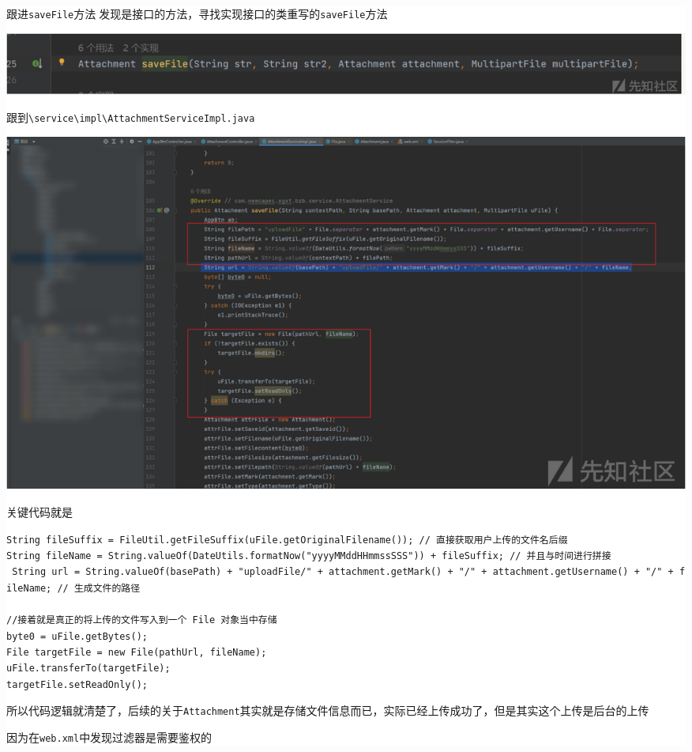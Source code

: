 跟进`saveFile`​方法 发现是接口的方法，寻找实现接口的类重写的`saveFile`​方法

[![](assets/1709022907-d561f7825b4b3ea6a72ada6e685d0ce9.png)](https://xzfile.aliyuncs.com/media/upload/picture/20240226151717-12c1e1fe-d477-1.png)

跟到`\service\impl\AttachmentServiceImpl.java`​

[![](assets/1709022907-789fb9d80a51d4cd9018465b1edd9648.png)](https://xzfile.aliyuncs.com/media/upload/picture/20240226151728-19334190-d477-1.png)

关键代码就是

```plain
String fileSuffix = FileUtil.getFileSuffix(uFile.getOriginalFilename()); // 直接获取用户上传的文件名后缀
String fileName = String.valueOf(DateUtils.formatNow("yyyyMMddHHmmssSSS")) + fileSuffix; // 并且与时间进行拼接
 String url = String.valueOf(basePath) + "uploadFile/" + attachment.getMark() + "/" + attachment.getUsername() + "/" + fileName; // 生成文件的路径

//接着就是真正的将上传的文件写入到一个 File 对象当中存储
byte0 = uFile.getBytes();
File targetFile = new File(pathUrl, fileName);
uFile.transferTo(targetFile);
targetFile.setReadOnly();
```

所以代码逻辑就清楚了，后续的关于`Attachment`​其实就是存储文件信息而已，实际已经上传成功了，但是其实这个上传是后台的上传

因为在`web.xml`​中发现过滤器是需要鉴权的
